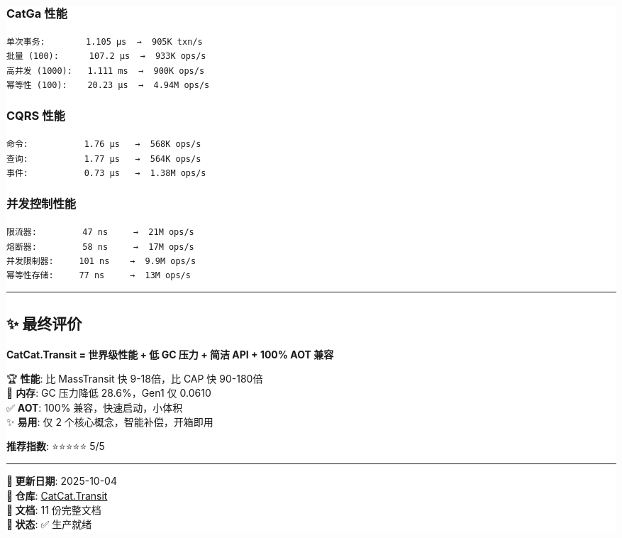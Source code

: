 ### **CatGa 性能**
```
单次事务:        1.105 μs  →  905K txn/s
批量 (100):      107.2 μs  →  933K ops/s
高并发 (1000):   1.111 ms  →  900K ops/s
幂等性 (100):    20.23 μs  →  4.94M ops/s
```

### **CQRS 性能**
```
命令:           1.76 μs   →  568K ops/s
查询:           1.77 μs   →  564K ops/s
事件:           0.73 μs   →  1.38M ops/s
```

### **并发控制性能**
```
限流器:         47 ns     →  21M ops/s
熔断器:         58 ns     →  17M ops/s
并发限制器:     101 ns    →  9.9M ops/s
幂等性存储:     77 ns     →  13M ops/s
```

---

## ✨ 最终评价

**CatCat.Transit = 世界级性能 + 低 GC 压力 + 简洁 API + 100% AOT 兼容**

🏆 **性能**: 比 MassTransit 快 9-18倍，比 CAP 快 90-180倍  
🚀 **内存**: GC 压力降低 28.6%，Gen1 仅 0.0610  
✅ **AOT**: 100% 兼容，快速启动，小体积  
✨ **易用**: 仅 2 个核心概念，智能补偿，开箱即用  

**推荐指数**: ⭐⭐⭐⭐⭐ 5/5

---

**📅 更新日期**: 2025-10-04  
**🔗 仓库**: [CatCat.Transit](https://github.com/username/CatCat)  
**📝 文档**: 11 份完整文档  
**🎯 状态**: ✅ 生产就绪


